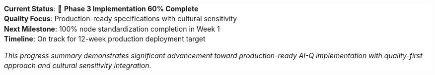 **Current Status**: 🔄 **Phase 3 Implementation 60% Complete**  
**Quality Focus**: Production-ready specifications with cultural sensitivity  
**Next Milestone**: 100% node standardization completion in Week 1  
**Timeline**: On track for 12-week production deployment target

*This progress summary demonstrates significant advancement toward production-ready AI-Q implementation with quality-first approach and cultural sensitivity integration.* 